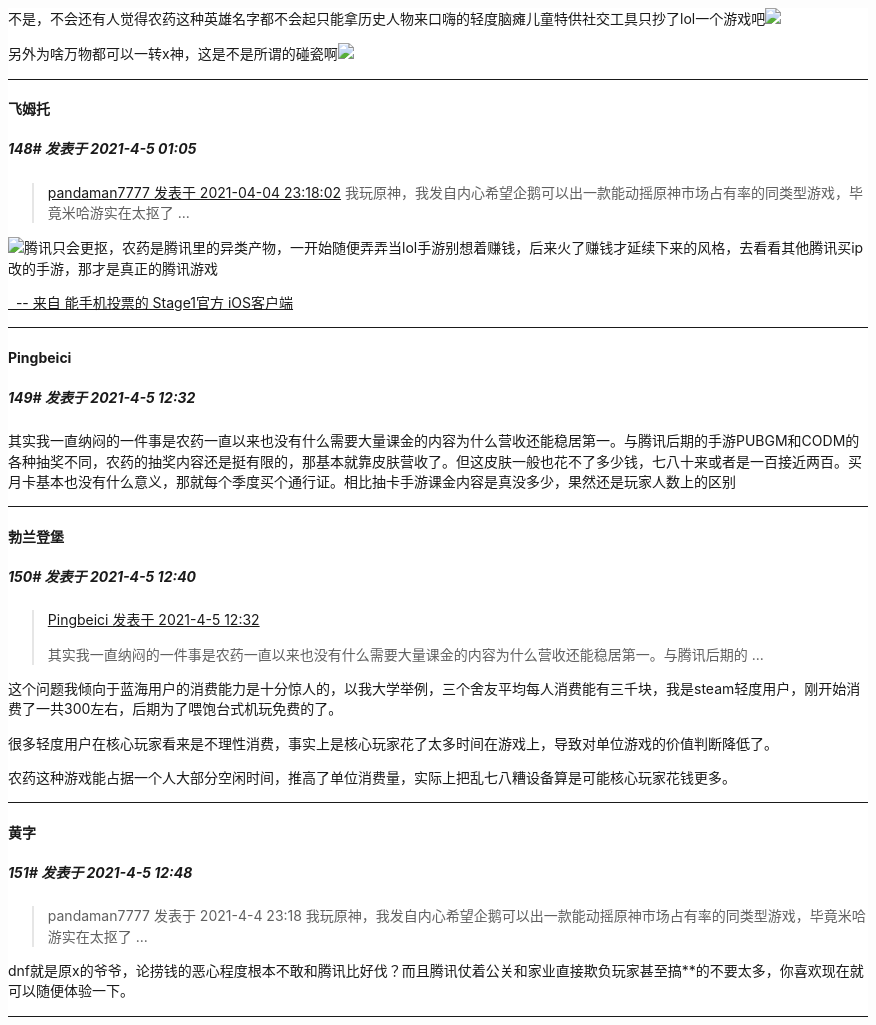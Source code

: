 不是，不会还有人觉得农药这种英雄名字都不会起只能拿历史人物来口嗨的轻度脑瘫儿童特供社交工具只抄了lol一个游戏吧<img src="https://static.saraba1st.com/image/smiley/face2017/034.png" referrerpolicy="no-referrer">

另外为啥万物都可以一转x神，这是不是所谓的碰瓷啊<img src="https://static.saraba1st.com/image/smiley/face2017/043.png" referrerpolicy="no-referrer">


-----

####  飞姆托  
##### 148#       发表于 2021-4-5 01:05


<blockquote><a href="httphttps://bbs.saraba1st.com/2b/forum.php?mod=redirect&amp;goto=findpost&amp;pid=50835190&amp;ptid=1996779" target="_blank">pandaman7777 发表于 2021-04-04 23:18:02</a>
我玩原神，我发自内心希望企鹅可以出一款能动摇原神市场占有率的同类型游戏，毕竟米哈游实在太抠了 ...</blockquote><img src="https://static.saraba1st.com/image/smiley/face2017/067.png" referrerpolicy="no-referrer">腾讯只会更抠，农药是腾讯里的异类产物，一开始随便弄弄当lol手游别想着赚钱，后来火了赚钱才延续下来的风格，去看看其他腾讯买ip改的手游，那才是真正的腾讯游戏

[  -- 来自 能手机投票的 Stage1官方 iOS客户端](https://itunes.apple.com/fi/app/saraba1st/id1221237470?mt=8)


-----

####  Pingbeici  
##### 149#       发表于 2021-4-5 12:32


其实我一直纳闷的一件事是农药一直以来也没有什么需要大量课金的内容为什么营收还能稳居第一。与腾讯后期的手游PUBGM和CODM的各种抽奖不同，农药的抽奖内容还是挺有限的，那基本就靠皮肤营收了。但这皮肤一般也花不了多少钱，七八十来或者是一百接近两百。买月卡基本也没有什么意义，那就每个季度买个通行证。相比抽卡手游课金内容是真没多少，果然还是玩家人数上的区别


-----

####  勃兰登堡  
##### 150#       发表于 2021-4-5 12:40


<blockquote><a href="httphttps://bbs.saraba1st.com/2b/forum.php?mod=redirect&amp;goto=findpost&amp;pid=50838344&amp;ptid=1996779" target="_blank">Pingbeici 发表于 2021-4-5 12:32</a>

其实我一直纳闷的一件事是农药一直以来也没有什么需要大量课金的内容为什么营收还能稳居第一。与腾讯后期的 ...</blockquote>
这个问题我倾向于蓝海用户的消费能力是十分惊人的，以我大学举例，三个舍友平均每人消费能有三千块，我是steam轻度用户，刚开始消费了一共300左右，后期为了喂饱台式机玩免费的了。

很多轻度用户在核心玩家看来是不理性消费，事实上是核心玩家花了太多时间在游戏上，导致对单位游戏的价值判断降低了。

农药这种游戏能占据一个人大部分空闲时间，推高了单位消费量，实际上把乱七八糟设备算是可能核心玩家花钱更多。




-----

####  黄字  
##### 151#       发表于 2021-4-5 12:48


<blockquote>pandaman7777 发表于 2021-4-4 23:18
我玩原神，我发自内心希望企鹅可以出一款能动摇原神市场占有率的同类型游戏，毕竟米哈游实在太抠了 ...</blockquote>
dnf就是原x的爷爷，论捞钱的恶心程度根本不敢和腾讯比好伐？而且腾讯仗着公关和家业直接欺负玩家甚至搞**的不要太多，你喜欢现在就可以随便体验一下。


-----
